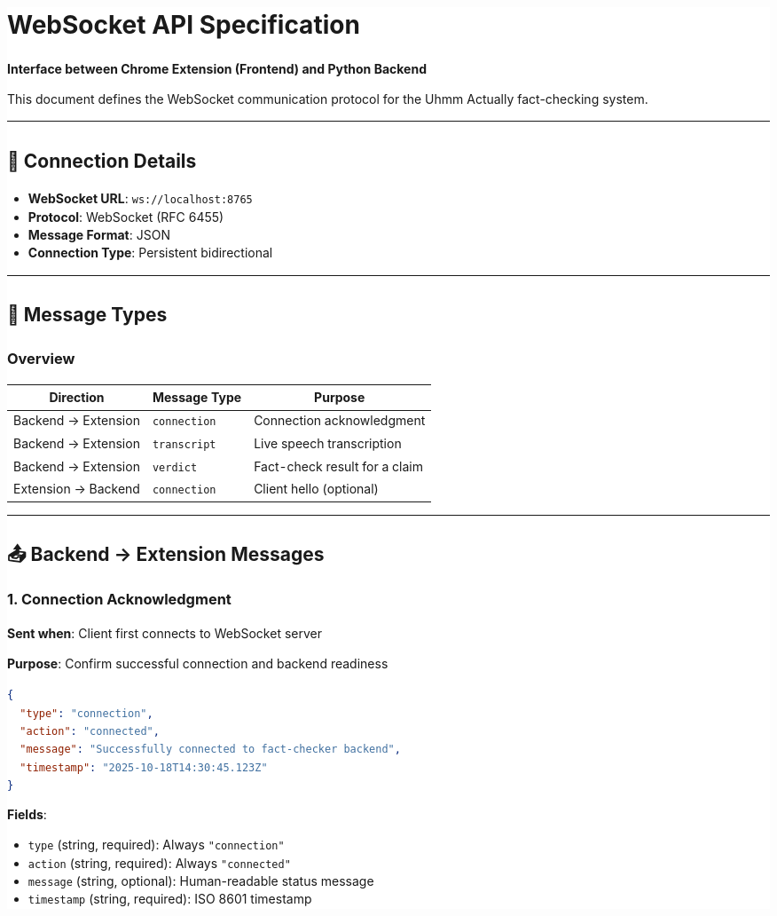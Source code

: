 # WebSocket API Specification

**Interface between Chrome Extension (Frontend) and Python Backend**

This document defines the WebSocket communication protocol for the Uhmm Actually fact-checking system.

---

## 🔌 Connection Details

- **WebSocket URL**: `ws://localhost:8765`
- **Protocol**: WebSocket (RFC 6455)
- **Message Format**: JSON
- **Connection Type**: Persistent bidirectional

---

## 📨 Message Types

### Overview

| Direction | Message Type | Purpose |
|-----------|-------------|---------|
| Backend → Extension | `connection` | Connection acknowledgment |
| Backend → Extension | `transcript` | Live speech transcription |
| Backend → Extension | `verdict` | Fact-check result for a claim |
| Extension → Backend | `connection` | Client hello (optional) |

---

## 📤 Backend → Extension Messages

### 1. Connection Acknowledgment

**Sent when**: Client first connects to WebSocket server

**Purpose**: Confirm successful connection and backend readiness

```json
{
  "type": "connection",
  "action": "connected",
  "message": "Successfully connected to fact-checker backend",
  "timestamp": "2025-10-18T14:30:45.123Z"
}
```

**Fields**:
- `type` (string, required): Always `"connection"`
- `action` (string, required): Always `"connected"`
- `message` (string, optional): Human-readable status message
- `timestamp` (string, required): ISO 8601 timestamp
